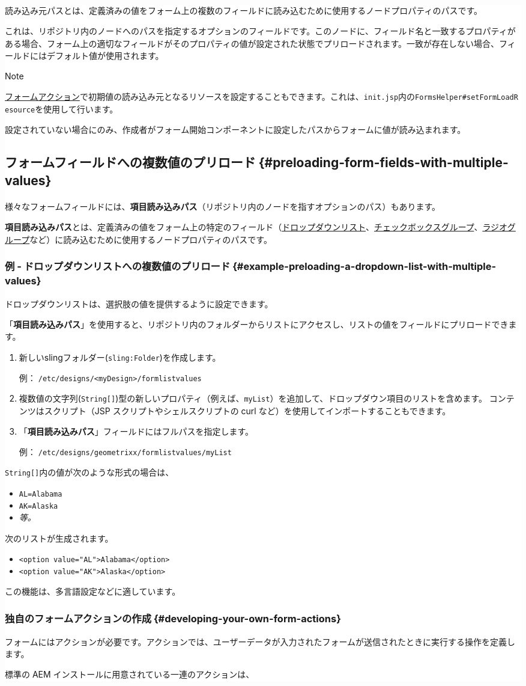 読み込み元パスとは、定義済みの値をフォーム上の複数のフィールドに読み込むために使用するノードプロパティのパスです。

これは、リポジトリ内のノードへのパスを指定するオプションのフィールドです。このノードに、フィールド名と一致するプロパティがある場合、フォーム上の適切なフィールドがそのプロパティの値が設定された状態でプリロードされます。一致が存在しない場合、フィールドにはデフォルト値が使用されます。

>[!NOTE]
>
>[フォームアクション](#developing-your-own-form-actions)で初期値の読み込み元となるリソースを設定することもできます。これは、`init.jsp`内の`FormsHelper#setFormLoadResource`を使用して行います。
>
>設定されていない場合にのみ、作成者がフォーム開始コンポーネントに設定したパスからフォームに値が読み込まれます。

## フォームフィールドへの複数値のプリロード  {#preloading-form-fields-with-multiple-values}

様々なフォームフィールドには、**項目読み込みパス**（リポジトリ内のノードを指すオプションのパス）もあります。

**項目読み込みパス**&#x200B;とは、定義済みの値をフォーム上の特定のフィールド（[ドロップダウンリスト](/help/sites-authoring/default-components-foundation.md#dropdown-list)、[チェックボックスグループ](/help/sites-authoring/default-components-foundation.md#checkbox-group)、[ラジオグループ](/help/sites-authoring/default-components-foundation.md#radio-group)など）に読み込むために使用するノードプロパティのパスです。

### 例 - ドロップダウンリストへの複数値のプリロード {#example-preloading-a-dropdown-list-with-multiple-values}

ドロップダウンリストは、選択肢の値を提供するように設定できます。

「**項目読み込みパス**」を使用すると、リポジトリ内のフォルダーからリストにアクセスし、リストの値をフィールドにプリロードできます。

1. 新しいslingフォルダー(`sling:Folder`)を作成します。

   例： `/etc/designs/<myDesign>/formlistvalues`

1. 複数値の文字列(`String[]`)型の新しいプロパティ（例えば、`myList`）を追加して、ドロップダウン項目のリストを含めます。 コンテンツはスクリプト（JSP スクリプトやシェルスクリプトの curl など）を使用してインポートすることもできます。

1. 「**項目読み込みパス**」フィールドにはフルパスを指定します。

   例： `/etc/designs/geometrixx/formlistvalues/myList`

`String[]`内の値が次のような形式の場合は、

* `AL=Alabama`
* `AK=Alaska`
* *等。*

次のリストが生成されます。

* `<option value="AL">Alabama</option>`
* `<option value="AK">Alaska</option>`

この機能は、多言語設定などに適しています。

### 独自のフォームアクションの作成  {#developing-your-own-form-actions}

フォームにはアクションが必要です。アクションでは、ユーザーデータが入力されたフォームが送信されたときに実行する操作を定義します。

標準の AEM インストールに用意されている一連のアクションは、
